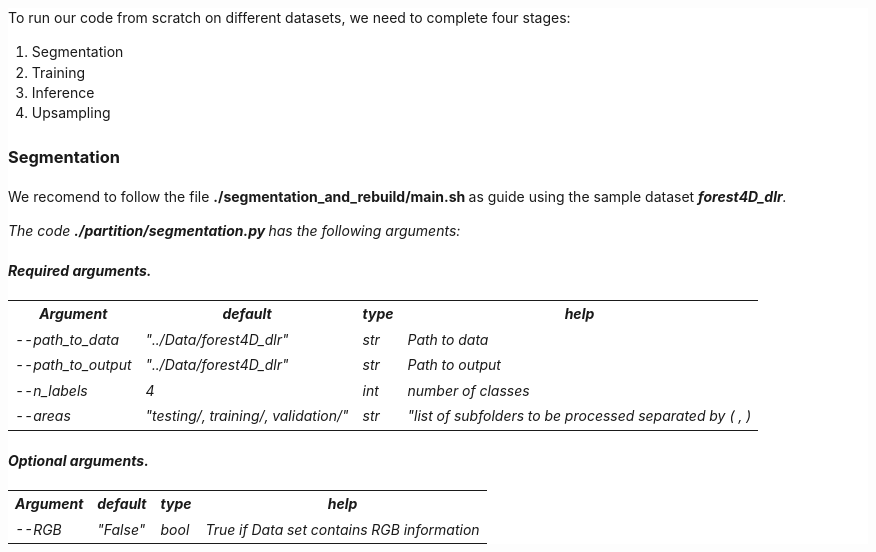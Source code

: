 To run our code from scratch on different datasets, we need to complete four stages:

 <ol>
  <li>Segmentation</li>
  <li>Training</li>
  <li>Inference</li>
  <li>Upsampling</li>
</ol>  

### Segmentation 

We recomend to follow the file <b> ./segmentation_and_rebuild/main.sh </b> as guide using the sample dataset <b><i>forest4D_dlr</t></b>.

The code <b>./partition/segmentation.py </b> has the following arguments:
    
#### Required arguments.

 <table style="width:100%">
  <tr>
    <th>Argument</th>
    <th>default</th>
    <th>type</th> 
    <th>help</th>
  </tr>
  <tr>
    <td>--path_to_data</td>
    <td>"../Data/forest4D_dlr"</td>
    <td>str</td>
    <td>Path to data</td>
  </tr>
  <tr>
    <td>--path_to_output</td>
    <td>"../Data/forest4D_dlr"</td>
    <td>str</td>
    <td>Path to output</td>
  </tr>
  <tr>
    <td>--n_labels</td>
    <td>4</td>
    <td>int</td>
    <td>number of classes</td>
  </tr>
  <tr>
    <td>--areas</td>
    <td>"testing/, training/, validation/"</td>
    <td>str</td>
    <td>"list of subfolders to be processed separated by ( , )</td>
  </tr> 
</table> 


#### Optional arguments.
  <table style="width:100%">
  <tr>
    <th>Argument</th>
    <th>default</th>
    <th>type</th> 
    <th>help</th>
  </tr>
  <tr>
    <td>--RGB</td>
    <td>"False"</td>
    <td>bool</td>
    <td>True if Data set contains RGB information</td>
  </tr>